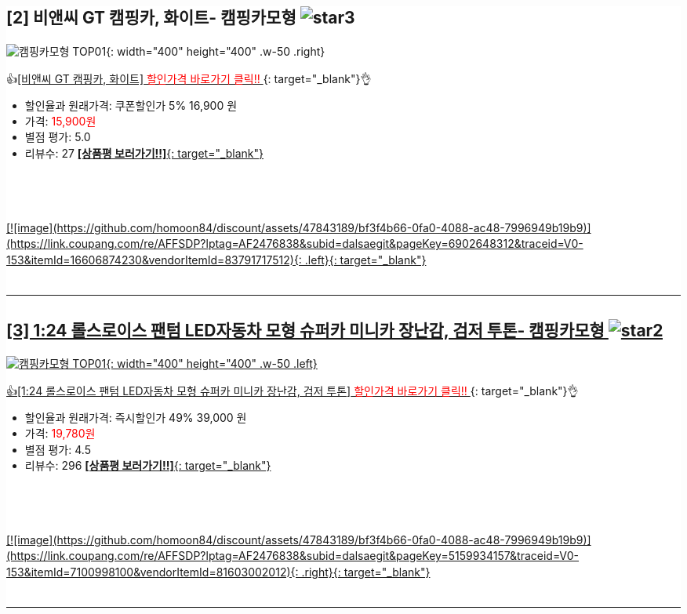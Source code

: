 
        
       
## [2] 비앤씨 GT 캠핑카, 화이트- 캠핑카모형  <img width="81" alt="star3" src="https://user-images.githubusercontent.com/78655692/151471989-9e21d7a8-a7b6-44b0-b598-2bb204b56b00.png">

![캠핑카모형 TOP01](https://thumbnail9.coupangcdn.com/thumbnails/remote/230x230ex/image/retail/images/2022/11/08/14/8/e6e4c8b5-0cb5-4f80-adb2-1ebcc4db7fe8.jpg){: width="400" height="400" .w-50 .right}


👍<a href="https://link.coupang.com/re/AFFSDP?lptag=AF2476838&subid=dalsaegit&pageKey=6902648312&traceid=V0-153&itemId=16606874230&vendorItemId=83791717512">[비앤씨 GT 캠핑카, 화이트]<font color=red> 할인가격 바로가기 클릭!! </font></a>{: target="_blank"}👌
<br>
- 할인율과 원래가격: 쿠폰할인가 5%  16,900   원
- 가격: <span style='color:red'>15,900원</span>
- 별점 평가: 5.0
- 리뷰수: 27 <a href="https://link.coupang.com/re/AFFSDP?lptag=AF2476838&subid=dalsaegit&pageKey=6902648312&traceid=V0-153&itemId=16606874230&vendorItemId=83791717512"> <strong>[상품평 보러가기!!]</strong>{: target="_blank"}
<br>
<br>
<br>
[![image](https://github.com/homoon84/discount/assets/47843189/bf3f4b66-0fa0-4088-ac48-7996949b19b9)](https://link.coupang.com/re/AFFSDP?lptag=AF2476838&subid=dalsaegit&pageKey=6902648312&traceid=V0-153&itemId=16606874230&vendorItemId=83791717512){: .left}{: target="_blank"}
<br>
<br>

---

        
       
## [3] 1:24 롤스로이스 팬텀 LED자동차 모형 슈퍼카 미니카 장난감, 검저 투톤- 캠핑카모형  <img width="81" alt="star2" src="https://user-images.githubusercontent.com/78655692/151471960-29c5febe-c509-4c6d-99f4-a2203eb193c5.png">

![캠핑카모형 TOP01](https://thumbnail7.coupangcdn.com/thumbnails/remote/230x230ex/image/vendor_inventory/ae2f/c16ac04a2e02a940cb7cc13c50451cfef7ce052e9840a851da030a49117c.png){: width="400" height="400" .w-50 .left}


👍<a href="https://link.coupang.com/re/AFFSDP?lptag=AF2476838&subid=dalsaegit&pageKey=5159934157&traceid=V0-153&itemId=7100998100&vendorItemId=81603002012">[1:24 롤스로이스 팬텀 LED자동차 모형 슈퍼카 미니카 장난감, 검저 투톤]<font color=red> 할인가격 바로가기 클릭!! </font></a>{: target="_blank"}👌
<br>
- 할인율과 원래가격: 즉시할인가 49%  39,000   원
- 가격: <span style='color:red'>19,780원</span>
- 별점 평가: 4.5
- 리뷰수: 296 <a href="https://link.coupang.com/re/AFFSDP?lptag=AF2476838&subid=dalsaegit&pageKey=5159934157&traceid=V0-153&itemId=7100998100&vendorItemId=81603002012"> <strong>[상품평 보러가기!!]</strong>{: target="_blank"}
<br>
<br>
<br>
[![image](https://github.com/homoon84/discount/assets/47843189/bf3f4b66-0fa0-4088-ac48-7996949b19b9)](https://link.coupang.com/re/AFFSDP?lptag=AF2476838&subid=dalsaegit&pageKey=5159934157&traceid=V0-153&itemId=7100998100&vendorItemId=81603002012){: .right}{: target="_blank"}
<br>
<br>

---